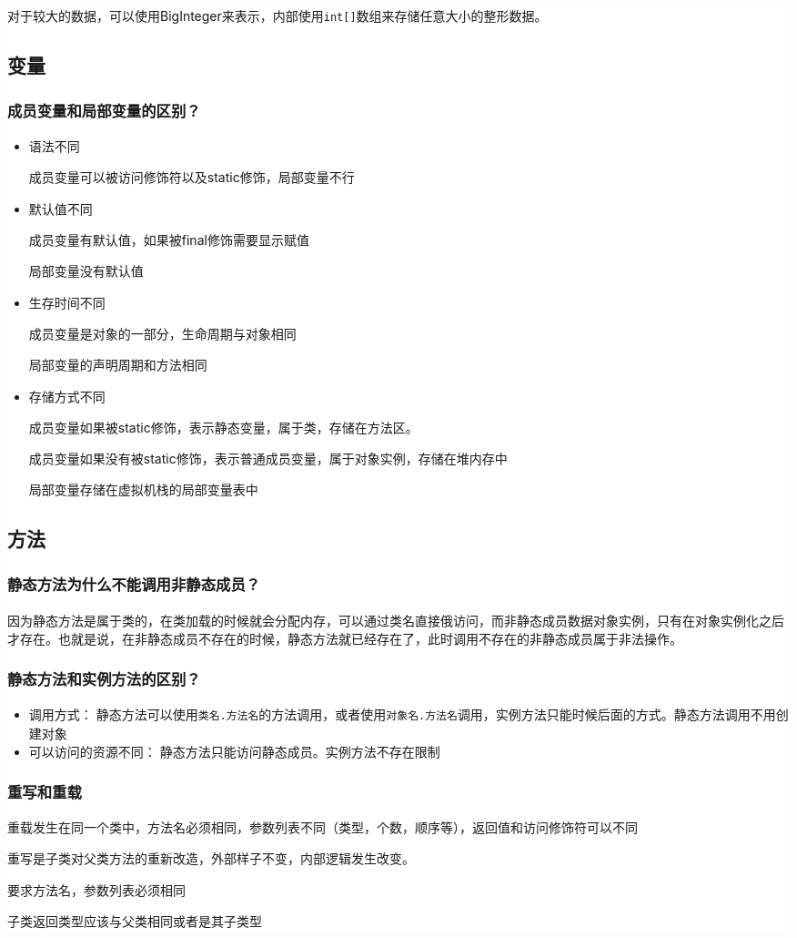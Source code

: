 对于较大的数据，可以使用BigInteger来表示，内部使用`int[]`数组来存储任意大小的整形数据。

## 变量

### 成员变量和局部变量的区别？

- 语法不同

  成员变量可以被访问修饰符以及static修饰，局部变量不行

- 默认值不同

  成员变量有默认值，如果被final修饰需要显示赋值

  局部变量没有默认值

- 生存时间不同

  成员变量是对象的一部分，生命周期与对象相同

  局部变量的声明周期和方法相同

- 存储方式不同

  成员变量如果被static修饰，表示静态变量，属于类，存储在方法区。

  成员变量如果没有被static修饰，表示普通成员变量，属于对象实例，存储在堆内存中

  局部变量存储在虚拟机栈的局部变量表中

  

## 方法

### 静态方法为什么不能调用非静态成员？

因为静态方法是属于类的，在类加载的时候就会分配内存，可以通过类名直接俄访问，而非静态成员数据对象实例，只有在对象实例化之后才存在。也就是说，在非静态成员不存在的时候，静态方法就已经存在了，此时调用不存在的非静态成员属于非法操作。



### 静态方法和实例方法的区别？

- 调用方式：
  静态方法可以使用`类名.方法名`的方法调用，或者使用`对象名.方法名`调用，实例方法只能时候后面的方式。静态方法调用不用创建对象
- 可以访问的资源不同：
  静态方法只能访问静态成员。实例方法不存在限制

### 重写和重载

重载发生在同一个类中，方法名必须相同，参数列表不同（类型，个数，顺序等），返回值和访问修饰符可以不同



重写是子类对父类方法的重新改造，外部样子不变，内部逻辑发生改变。

要求方法名，参数列表必须相同

子类返回类型应该与父类相同或者是其子类型
